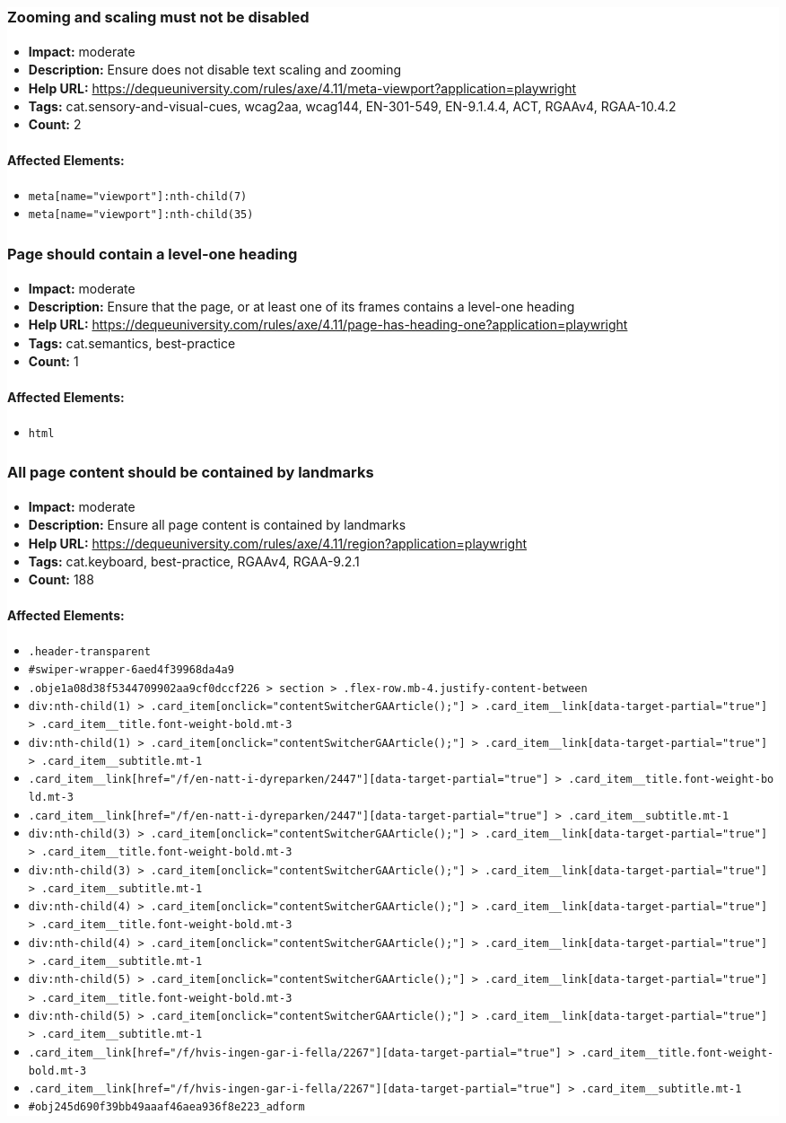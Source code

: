 ### Zooming and scaling must not be disabled

- **Impact:** moderate
- **Description:** Ensure <meta name="viewport"> does not disable text scaling and zooming
- **Help URL:** https://dequeuniversity.com/rules/axe/4.11/meta-viewport?application=playwright
- **Tags:** cat.sensory-and-visual-cues, wcag2aa, wcag144, EN-301-549, EN-9.1.4.4, ACT, RGAAv4, RGAA-10.4.2
- **Count:** 2

#### Affected Elements:

- `meta[name="viewport"]:nth-child(7)`
- `meta[name="viewport"]:nth-child(35)`

### Page should contain a level-one heading

- **Impact:** moderate
- **Description:** Ensure that the page, or at least one of its frames contains a level-one heading
- **Help URL:** https://dequeuniversity.com/rules/axe/4.11/page-has-heading-one?application=playwright
- **Tags:** cat.semantics, best-practice
- **Count:** 1

#### Affected Elements:

- `html`

### All page content should be contained by landmarks

- **Impact:** moderate
- **Description:** Ensure all page content is contained by landmarks
- **Help URL:** https://dequeuniversity.com/rules/axe/4.11/region?application=playwright
- **Tags:** cat.keyboard, best-practice, RGAAv4, RGAA-9.2.1
- **Count:** 188

#### Affected Elements:

- `.header-transparent`
- `#swiper-wrapper-6aed4f39968da4a9`
- `.obje1a08d38f5344709902aa9cf0dccf226 > section > .flex-row.mb-4.justify-content-between`
- `div:nth-child(1) > .card_item[onclick="contentSwitcherGAArticle();"] > .card_item__link[data-target-partial="true"] > .card_item__title.font-weight-bold.mt-3`
- `div:nth-child(1) > .card_item[onclick="contentSwitcherGAArticle();"] > .card_item__link[data-target-partial="true"] > .card_item__subtitle.mt-1`
- `.card_item__link[href="/f/en-natt-i-dyreparken/2447"][data-target-partial="true"] > .card_item__title.font-weight-bold.mt-3`
- `.card_item__link[href="/f/en-natt-i-dyreparken/2447"][data-target-partial="true"] > .card_item__subtitle.mt-1`
- `div:nth-child(3) > .card_item[onclick="contentSwitcherGAArticle();"] > .card_item__link[data-target-partial="true"] > .card_item__title.font-weight-bold.mt-3`
- `div:nth-child(3) > .card_item[onclick="contentSwitcherGAArticle();"] > .card_item__link[data-target-partial="true"] > .card_item__subtitle.mt-1`
- `div:nth-child(4) > .card_item[onclick="contentSwitcherGAArticle();"] > .card_item__link[data-target-partial="true"] > .card_item__title.font-weight-bold.mt-3`
- `div:nth-child(4) > .card_item[onclick="contentSwitcherGAArticle();"] > .card_item__link[data-target-partial="true"] > .card_item__subtitle.mt-1`
- `div:nth-child(5) > .card_item[onclick="contentSwitcherGAArticle();"] > .card_item__link[data-target-partial="true"] > .card_item__title.font-weight-bold.mt-3`
- `div:nth-child(5) > .card_item[onclick="contentSwitcherGAArticle();"] > .card_item__link[data-target-partial="true"] > .card_item__subtitle.mt-1`
- `.card_item__link[href="/f/hvis-ingen-gar-i-fella/2267"][data-target-partial="true"] > .card_item__title.font-weight-bold.mt-3`
- `.card_item__link[href="/f/hvis-ingen-gar-i-fella/2267"][data-target-partial="true"] > .card_item__subtitle.mt-1`
- `#obj245d690f39bb49aaaf46aea936f8e223_adform`